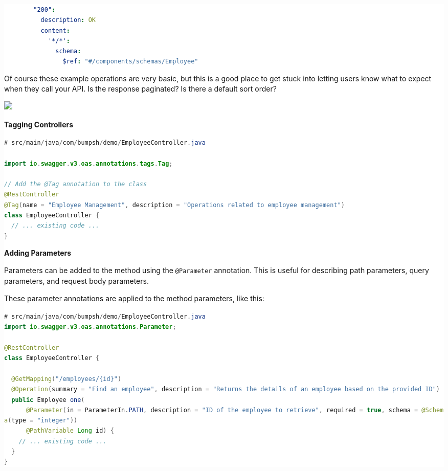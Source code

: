 ```yaml
        "200":
          description: OK
          content:
            '*/*':
              schema:
                $ref: "#/components/schemas/Employee"
```

Of course these example operations are very basic, but this is a good place to
get stuck into letting users know what to expect when they call your API. Is the
response paginated? Is there a default sort order? 

![](/images/guides/code-first-spring/operation-description.png)

**Tagging Controllers**

```java
# src/main/java/com/bumpsh/demo/EmployeeController.java

import io.swagger.v3.oas.annotations.tags.Tag;

// Add the @Tag annotation to the class
@RestController
@Tag(name = "Employee Management", description = "Operations related to employee management")
class EmployeeController {
  // ... existing code ...
}
```

**Adding Parameters**

Parameters can be added to the method using the `@Parameter` annotation. This is
useful for describing path parameters, query parameters, and request body
parameters.

These parameter annotations are applied to the method parameters, like this:

```java
# src/main/java/com/bumpsh/demo/EmployeeController.java
import io.swagger.v3.oas.annotations.Parameter;

@RestController
class EmployeeController {

  @GetMapping("/employees/{id}")
  @Operation(summary = "Find an employee", description = "Returns the details of an employee based on the provided ID")
  public Employee one(
      @Parameter(in = ParameterIn.PATH, description = "ID of the employee to retrieve", required = true, schema = @Schema(type = "integer")) 
      @PathVariable Long id) {
    // ... existing code ...
  }
}
```
